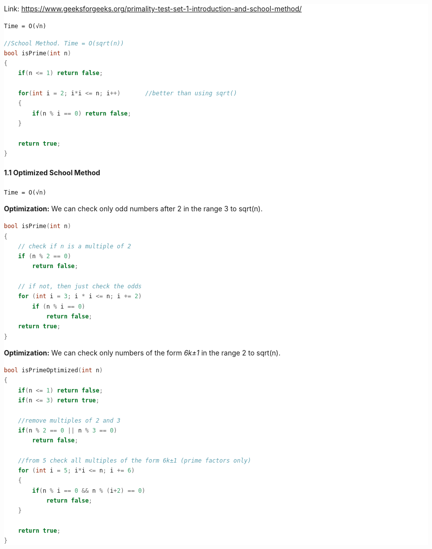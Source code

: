 Link: https://www.geeksforgeeks.org/primality-test-set-1-introduction-and-school-method/

`Time = O(√n)`
```cpp
//School Method. Time = O(sqrt(n))
bool isPrime(int n)
{
	if(n <= 1) return false;

	for(int i = 2; i*i <= n; i++)		//better than using sqrt()
	{
		if(n % i == 0) return false;
	}

	return true;
}
```

#### 1.1 Optimized School Method

`Time = O(√n)`

**Optimization:** We can check only odd numbers after 2 in the range 3 to sqrt(n).

```cpp
bool isPrime(int n) 
{ 
    // check if n is a multiple of 2 
    if (n % 2 == 0) 
        return false; 
  
    // if not, then just check the odds 
    for (int i = 3; i * i <= n; i += 2)  
        if (n % i == 0) 
            return false;     
    return true; 
} 
```

**Optimization:** We can check only numbers of the form _6k±1_ in the range 2 to sqrt(n).

```cpp
bool isPrimeOptimized(int n)
{
	if(n <= 1) return false;
	if(n <= 3) return true;

	//remove multiples of 2 and 3
	if(n % 2 == 0 || n % 3 == 0)
		return false;

	//from 5 check all multiples of the form 6k±1 (prime factors only)
	for (int i = 5; i*i <= n; i += 6)
	{
		if(n % i == 0 && n % (i+2) == 0)
			return false;
	}

	return true;
}
```
